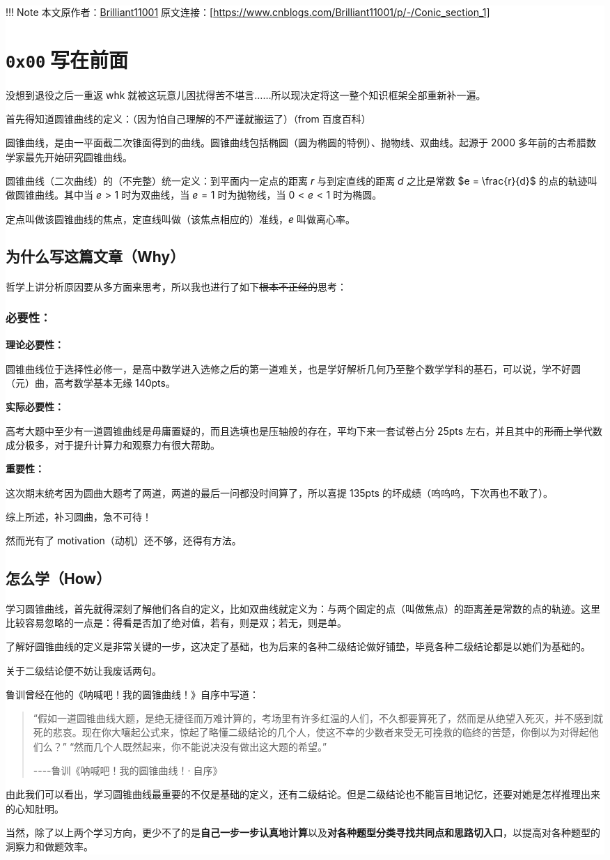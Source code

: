 !!! Note
    本文原作者：[Brilliant11001](https://www.cnblogs.com/Brilliant11001/p/-/Conic_section_1)
    原文连接：[https://www.cnblogs.com/Brilliant11001/p/-/Conic_section_1]

# $\texttt{0x00}$ 写在前面

没想到退役之后一重返 whk 就被这玩意儿困扰得苦不堪言……所以现决定将这一整个知识框架全部重新补一遍。

首先得知道圆锥曲线的定义：（因为怕自己理解的不严谨就搬运了）（from 百度百科）

圆锥曲线，是由一平面截二次锥面得到的曲线。圆锥曲线包括椭圆（圆为椭圆的特例）、抛物线、双曲线。起源于 $2000$ 多年前的古希腊数学家最先开始研究圆锥曲线。

圆锥曲线（二次曲线）的（不完整）统一定义：到平面内一定点的距离 $r$ 与到定直线的距离 $d$ 之比是常数 $e = \frac{r}{d}$ 的点的轨迹叫做圆锥曲线。其中当 $e > 1$ 时为双曲线，当 $e = 1$ 时为抛物线，当 $0 < e < 1$ 时为椭圆。

定点叫做该圆锥曲线的焦点，定直线叫做（该焦点相应的）准线，$e$ 叫做离心率。

## 为什么写这篇文章（Why）

哲学上讲分析原因要从多方面来思考，所以我也进行了如下~~根本不正经的~~思考：

### 必要性：

**理论必要性：**

圆锥曲线位于选择性必修一，是高中数学进入选修之后的第一道难关，也是学好解析几何乃至整个数学学科的基石，可以说，学不好圆（元）曲，高考数学基本无缘 140pts。

**实际必要性：**

高考大题中至少有一道圆锥曲线是毋庸置疑的，而且选填也是压轴般的存在，平均下来一套试卷占分 25pts 左右，并且其中的~~形而上学~~代数成分极多，对于提升计算力和观察力有很大帮助。

**重要性：**

这次期末统考因为圆曲大题考了两道，两道的最后一问都没时间算了，所以喜提 135pts 的坏成绩（呜呜呜，下次再也不敢了）。

综上所述，补习圆曲，急不可待！

然而光有了 motivation（动机）还不够，还得有方法。

## 怎么学（How）

学习圆锥曲线，首先就得深刻了解他们各自的定义，比如双曲线就定义为：与两个固定的点（叫做焦点）的距离差是常数的点的轨迹。这里比较容易忽略的一点是：得看是否加了绝对值，若有，则是双；若无，则是单。

了解好圆锥曲线的定义是非常关键的一步，这决定了基础，也为后来的各种二级结论做好铺垫，毕竟各种二级结论都是以她们为基础的。

关于二级结论便不妨让我废话两句。

鲁训曾经在他的《呐喊吧！我的圆锥曲线！》自序中写道：

>“假如一道圆锥曲线大题，是绝无捷径而万难计算的，考场里有许多红温的人们，不久都要算死了，然而是从绝望入死灭，并不感到就死的悲哀。现在你大嚷起公式来，惊起了略懂二级结论的几个人，使这不幸的少数者来受无可挽救的临终的苦楚，你倒以为对得起他们么？”
“然而几个人既然起来，你不能说决没有做出这大题的希望。”
>
>----鲁训《呐喊吧！我的圆锥曲线！· 自序》

由此我们可以看出，学习圆锥曲线最重要的不仅是基础的定义，还有二级结论。但是二级结论也不能盲目地记忆，还要对她是怎样推理出来的心知肚明。

当然，除了以上两个学习方向，更少不了的是**自己一步一步认真地计算**以及**对各种题型分类寻找共同点和思路切入口**，以提高对各种题型的洞察力和做题效率。
